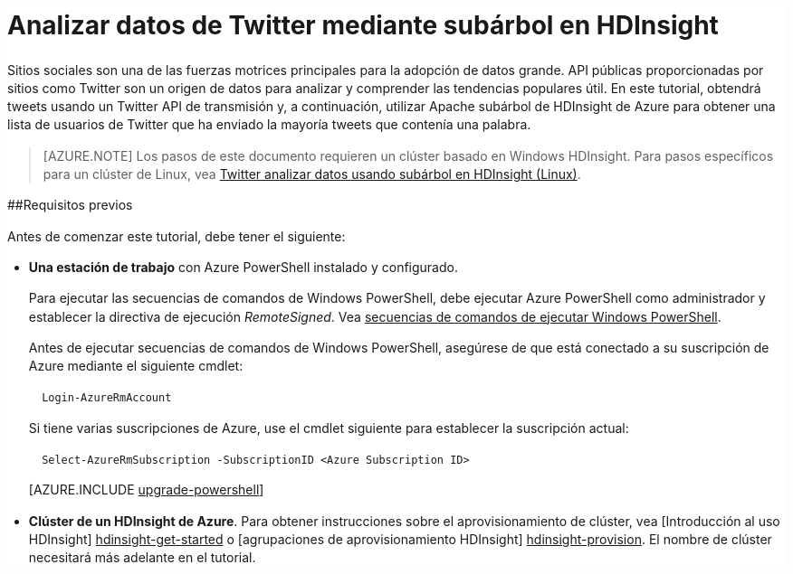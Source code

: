 <properties
    pageTitle="Analizar los datos de Twitter con Hadoop en HDInsight | Microsoft Azure"
    description="Aprenda a usar subárbol para analizar datos de Twitter en Hadoop en HDInsight para encontrar la frecuencia de uso de una palabra específica."
    services="hdinsight"
    documentationCenter=""
    authors="mumian"
    manager="jhubbard"
    editor="cgronlun"/>

<tags
    ms.service="hdinsight"
    ms.workload="big-data"
    ms.tgt_pltfrm="na"
    ms.devlang="na"
    ms.topic="article"
    ms.date="10/19/2016"
    ms.author="jgao"/>

# <a name="analyze-twitter-data-using-hive-in-hdinsight"></a>Analizar datos de Twitter mediante subárbol en HDInsight

Sitios sociales son una de las fuerzas motrices principales para la adopción de datos grande. API públicas proporcionadas por sitios como Twitter son un origen de datos para analizar y comprender las tendencias populares útil. En este tutorial, obtendrá tweets usando un Twitter API de transmisión y, a continuación, utilizar Apache subárbol de HDInsight de Azure para obtener una lista de usuarios de Twitter que ha enviado la mayoría tweets que contenía una palabra.

> [AZURE.NOTE] Los pasos de este documento requieren un clúster basado en Windows HDInsight. Para pasos específicos para un clúster de Linux, vea [Twitter analizar datos usando subárbol en HDInsight (Linux)](hdinsight-analyze-twitter-data-linux.md).


##<a name="prerequisites"></a>Requisitos previos

Antes de comenzar este tutorial, debe tener el siguiente:

- **Una estación de trabajo** con Azure PowerShell instalado y configurado. 

    Para ejecutar las secuencias de comandos de Windows PowerShell, debe ejecutar Azure PowerShell como administrador y establecer la directiva de ejecución *RemoteSigned*. Vea [secuencias de comandos de ejecutar Windows PowerShell][powershell-script].

    Antes de ejecutar secuencias de comandos de Windows PowerShell, asegúrese de que está conectado a su suscripción de Azure mediante el siguiente cmdlet:

        Login-AzureRmAccount

    Si tiene varias suscripciones de Azure, use el cmdlet siguiente para establecer la suscripción actual:

        Select-AzureRmSubscription -SubscriptionID <Azure Subscription ID>

    [AZURE.INCLUDE [upgrade-powershell](../../includes/hdinsight-use-latest-powershell.md)]

- **Clúster de un HDInsight de Azure**. Para obtener instrucciones sobre el aprovisionamiento de clúster, vea [Introducción al uso HDInsight] [ hdinsight-get-started] o [agrupaciones de aprovisionamiento HDInsight] [hdinsight-provision]. El nombre de clúster necesitará más adelante en el tutorial.


[curl]: http://curl.haxx.se
[curl-download]: http://curl.haxx.se/download.html
[apache-hive-tutorial]: https://cwiki.apache.org/confluence/display/Hive/Tutorial
[twitter-streaming-api]: https://dev.twitter.com/docs/streaming-apis
[twitter-statuses-filter]: https://dev.twitter.com/docs/api/1.1/post/statuses/filter
[powershell-start]: http://technet.microsoft.com/library/hh847889.aspx
[powershell-install]: powershell-install-configure.md
[powershell-script]: http://technet.microsoft.com/library/ee176961.aspx
[hdinsight-provision]: hdinsight-provision-clusters.md
[hdinsight-get-started]: hdinsight-hadoop-linux-tutorial-get-started.md
[hdinsight-storage-powershell]: ../hdinsight-hadoop-use-blob-storage.md#powershell
[hdinsight-analyze-flight-delay-data]: hdinsight-analyze-flight-delay-data.md
[hdinsight-storage]: ../hdinsight-hadoop-use-blob-storage.md
[hdinsight-use-sqoop]: hdinsight-use-sqoop.md
[hdinsight-power-query]: hdinsight-connect-excel-power-query.md
[hdinsight-hive-odbc]: hdinsight-connect-excel-hive-odbc-driver.md
[hdinsight-hbase-twitter-sentiment]: hdinsight-hbase-analyze-twitter-sentiment.md